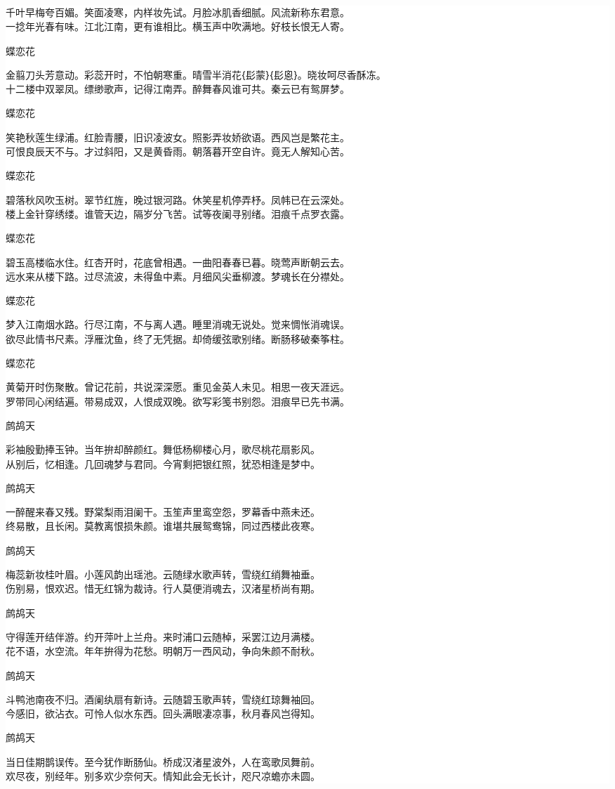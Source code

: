 千叶早梅夸百媚。笑面凌寒，内样妆先试。月脸冰肌香细腻。风流新称东君意。  
一捻年光春有味。江北江南，更有谁相比。横玉声中吹满地。好枝长恨无人寄。  

蝶恋花  

金翦刀头芳意动。彩蕊开时，不怕朝寒重。晴雪半消花{髟蒙}{髟恖}。晓妆呵尽香酥冻。  
十二楼中双翠凤。缥缈歌声，记得江南弄。醉舞春风谁可共。秦云已有鸳屏梦。  

蝶恋花  

笑艳秋莲生绿浦。红脸青腰，旧识凌波女。照影弄妆娇欲语。西风岂是繁花主。  
可恨良辰天不与。才过斜阳，又是黄昏雨。朝落暮开空自许。竟无人解知心苦。  

蝶恋花  

碧落秋风吹玉树。翠节红旌，晚过银河路。休笑星机停弄杼。凤帏已在云深处。  
楼上金针穿绣缕。谁管天边，隔岁分飞苦。试等夜阑寻别绪。泪痕千点罗衣露。  

蝶恋花  

碧玉高楼临水住。红杏开时，花底曾相遇。一曲阳春春已暮。晓莺声断朝云去。  
远水来从楼下路。过尽流波，未得鱼中素。月细风尖垂柳渡。梦魂长在分襟处。  

蝶恋花  

梦入江南烟水路。行尽江南，不与离人遇。睡里消魂无说处。觉来惆怅消魂误。  
欲尽此情书尺素。浮雁沈鱼，终了无凭据。却倚缓弦歌别绪。断肠移破秦筝柱。  

蝶恋花  

黄菊开时伤聚散。曾记花前，共说深深愿。重见金英人未见。相思一夜天涯远。  
罗带同心闲结遍。带易成双，人恨成双晚。欲写彩笺书别怨。泪痕早已先书满。  

鹧鸪天  

彩袖殷勤捧玉钟。当年拚却醉颜红。舞低杨柳楼心月，歌尽桃花扇影风。  
从别后，忆相逢。几回魂梦与君同。今宵剩把银红照，犹恐相逢是梦中。  

鹧鸪天  

一醉醒来春又残。野棠梨雨泪阑干。玉笙声里鸾空怨，罗幕香中燕未还。  
终易散，且长闲。莫教离恨损朱颜。谁堪共展鸳鸯锦，同过西楼此夜寒。  

鹧鸪天  

梅蕊新妆桂叶眉。小莲风韵出瑶池。云随绿水歌声转，雪绕红绡舞袖垂。  
伤别易，恨欢迟。惜无红锦为裁诗。行人莫便消魂去，汉渚星桥尚有期。  

鹧鸪天  

守得莲开结伴游。约开萍叶上兰舟。来时浦口云随棹，采罢江边月满楼。  
花不语，水空流。年年拚得为花愁。明朝万一西风动，争向朱颜不耐秋。  

鹧鸪天  

斗鸭池南夜不归。酒阑纨扇有新诗。云随碧玉歌声转，雪绕红琼舞袖回。  
今感旧，欲沾衣。可怜人似水东西。回头满眼凄凉事，秋月春风岂得知。  

鹧鸪天  

当日佳期鹊误传。至今犹作断肠仙。桥成汉渚星波外，人在鸾歌凤舞前。  
欢尽夜，别经年。别多欢少奈何天。情知此会无长计，咫尺凉蟾亦未圆。  
